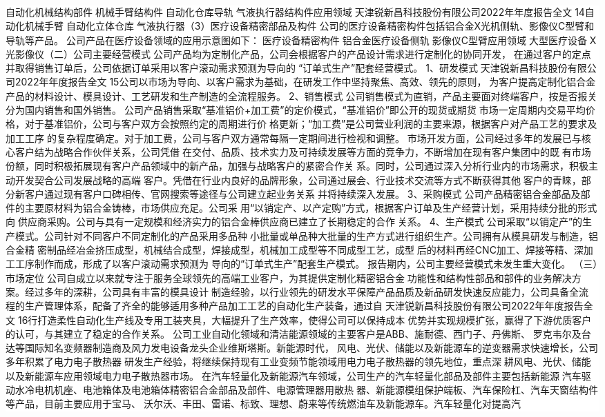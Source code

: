 自动化机械结构部件
机械手臂结构件
自动化仓库导轨
气液执行器结构件应用领域
天津锐新昌科技股份有限公司2022年年度报告全文
14自动化机械手臂
自动化立体仓库
气液执行器（3）医疗设备精密部品及构件
公司的医疗设备精密构件包括铝合金X光机侧轨、影像仪C型臂和导轨等产品。
公司产品在医疗设备领域的应用示意图如下：
医疗设备精密构件
铝合金医疗设备侧轨
影像仪C型臂应用领域
大型医疗设备
X光影像仪（二）公司主要经营模式
公司产品均为定制化产品，公司会根据客户的产品设计需求进行定制化的协同开发，
在通过客户的定点并取得销售订单后，公司依据订单采用以客户滚动需求预测为导向的
“订单式生产”配套经营模式。
1、研发模式
天津锐新昌科技股份有限公司2022年年度报告全文
15公司以市场为导向、以客户需求为基础，在研发工作中坚持聚焦、高效、领先的原则，
为客户提高定制化铝合金产品的材料设计、模具设计、工艺研发和生产制造的全流程服务。
2、销售模式
公司销售模式为直销，产品主要面对终端客户，按是否报关分为国内销售和国外销售。
公司产品销售采取“基准铝价+加工费”的定价模式，“基准铝价”即公开的现货或期货
市场一定周期内交易平均价格，对于基准铝价，公司与客户双方会按照约定的周期进行价
格更新；“加工费”是公司营业利润的主要来源，根据客户对产品工艺的要求及加工工序
的复杂程度确定。对于加工费，公司与客户双方通常每隔一定期间进行检视和调整。
市场开发方面，公司经过多年的发展已与核心客户结为战略合作伙伴关系，公司凭借
在交付、品质、技术实力及可持续发展等方面的竞争力，不断增加在现有客户集团中的既
有市场份额，同时积极拓展现有客户产品领域中的新产品，加强与战略客户的紧密合作关
系。同时，公司通过深入分析行业内的市场需求，积极主动开发契合公司发展战略的高端
客户。凭借在行业内良好的品牌形象，公司通过展会、行业技术交流等方式不断获得其他
客户的青睐，部分新客户通过现有客户口碑相传、官网搜索等途径与公司建立起业务关系
并将持续深入发展。
3、采购模式
公司产品精密铝合金部品及部件的主要原材料为铝合金铸棒，市场供应充足。公司采
用“以销定产、以产定购”方式，根据客户订单及生产经营计划，采用持续分批的形式向
供应商采购。公司与具有一定规模和经济实力的铝合金棒供应商已建立了长期稳定的合作
关系。
4、生产模式
公司采取“以销定产”的生产模式。公司针对不同客户不同定制化的产品采用多品种
小批量或单品种大批量的生产方式进行组织生产。公司拥有从模具研发与制造，铝合金精
密制品经冶金挤压成型，机械结合成型，焊接成型，机械加工成型等不同成型工艺，成型
后的材料再经CNC加工、焊接等精、深加工工序制作而成，形成了以客户滚动需求预测为
导向的“订单式生产”配套生产模式。
报告期内，公司主要经营模式未发生重大变化。
（三）市场定位
公司自成立以来就专注于服务全球领先的高端工业客户，为其提供定制化精密铝合金
功能性和结构性部品和部件的业务解决方案。经过多年的深耕，公司具有丰富的模具设计
制造经验，以行业领先的研发水平保障产品品质及新品研发快速反应能力，公司具备全流
程的生产管理体系，配备了齐全的能够适用多种产品加工工艺的自动化生产装备，通过自
天津锐新昌科技股份有限公司2022年年度报告全文
16行打造柔性自动化生产线及专用工装夹具，大幅提升了生产效率，使得公司可以保持成本
优势并实现规模扩张，赢得了下游优质客户的认可，与其建立了稳定的合作关系。
公司工业自动化领域和清洁能源领域的主要客户是ABB、施耐德、西门子、丹佛斯、
罗克韦尔及台达等国际知名变频器制造商及风力发电设备龙头企业维斯塔斯。新能源时代，
风电、光伏、储能以及新能源车的逆变器需求快速增长，公司多年积累了电力电子散热器
研发生产经验，将继续保持现有工业变频节能领域用电力电子散热器的领先地位，重点深
耕风电、光伏、储能以及新能源车应用领域电力电子散热器市场。
在汽车轻量化及新能源汽车领域，公司生产的汽车轻量化部品及部件主要包括新能源
汽车驱动水冷电机机座、电池箱体及电池箱体精密铝合金部品及部件、电源管理器用散热
器、新能源模组保护端板、汽车保险杠、汽车天窗结构件等产品，目前主要应用于宝马、
沃尔沃、丰田、雷诺、标致、理想、蔚来等传统燃油车及新能源车。汽车轻量化对提高汽